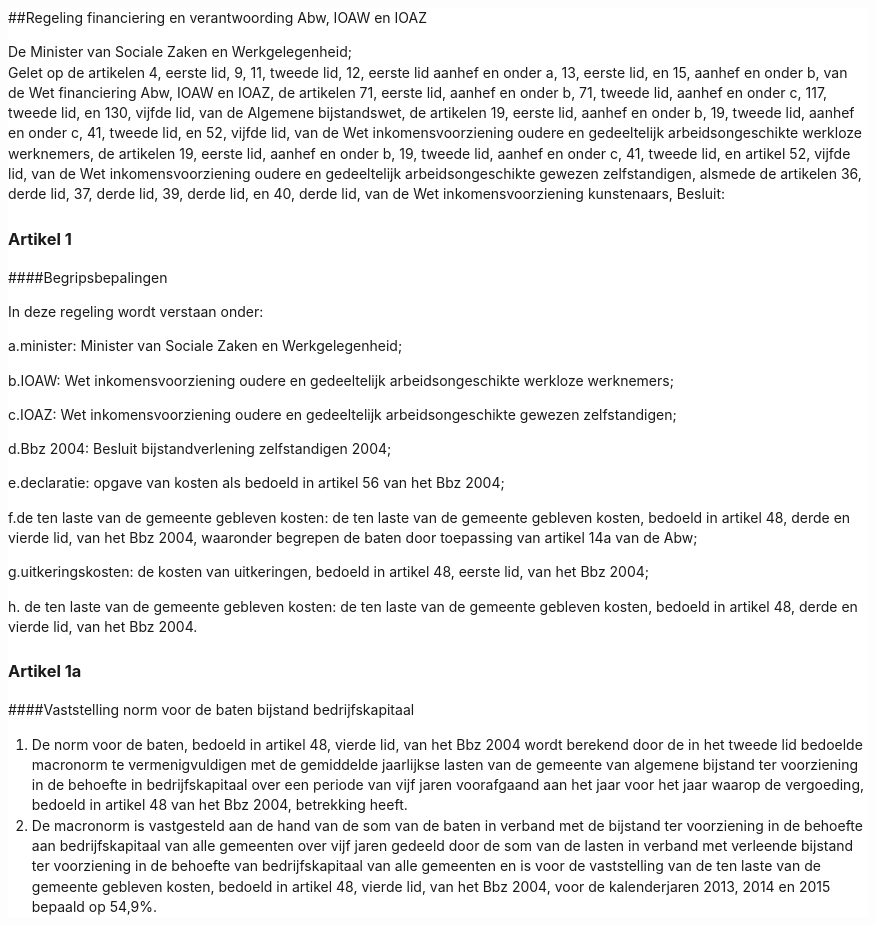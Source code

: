 <meta http-equiv='Content-Type' content='text/html; charset=utf-8' />

##Regeling financiering en verantwoording Abw, IOAW en IOAZ

De Minister van Sociale Zaken en Werkgelegenheid;  
Gelet op de artikelen 4, eerste lid, 9, 11, tweede lid, 12, eerste lid aanhef en onder a, 13, eerste lid, en 15, aanhef en onder b, van de Wet financiering Abw, IOAW en IOAZ, de artikelen 71, eerste lid, aanhef en onder b, 71, tweede lid, aanhef en onder c, 117, tweede lid, en 130, vijfde lid, van de Algemene bijstandswet, de artikelen 19, eerste lid, aanhef en onder b, 19, tweede lid, aanhef en onder c, 41, tweede lid, en 52, vijfde lid, van de Wet inkomensvoorziening oudere en gedeeltelijk arbeidsongeschikte werkloze werknemers, de artikelen 19, eerste lid, aanhef en onder b, 19, tweede lid, aanhef en onder c, 41, tweede lid, en artikel 52, vijfde lid, van de Wet inkomensvoorziening oudere en gedeeltelijk arbeidsongeschikte gewezen zelfstandigen, alsmede de artikelen 36, derde lid, 37, derde lid, 39, derde lid, en 40, derde lid, van de Wet inkomensvoorziening kunstenaars,
Besluit:     

### Artikel 1  

####Begripsbepalingen

In deze regeling wordt verstaan onder: 

a.minister: Minister van Sociale Zaken en Werkgelegenheid;

b.IOAW: Wet inkomensvoorziening oudere en gedeeltelijk arbeidsongeschikte werkloze werknemers;

c.IOAZ: Wet inkomensvoorziening oudere en gedeeltelijk arbeidsongeschikte gewezen zelfstandigen;

d.Bbz 2004: Besluit bijstandverlening zelfstandigen 2004;

e.declaratie: opgave van kosten als bedoeld in artikel 56 van het Bbz 2004;

f.de ten laste van de gemeente gebleven kosten: de ten laste van de gemeente gebleven kosten, bedoeld in artikel 48, derde en vierde lid, van het Bbz 2004, waaronder begrepen de baten door toepassing van artikel 14a van de Abw;

g.uitkeringskosten: de kosten van uitkeringen, bedoeld in artikel 48, eerste lid, van het Bbz 2004;

h. de ten laste van de gemeente gebleven kosten: de ten laste van de gemeente gebleven kosten, bedoeld in artikel 48, derde en vierde lid, van het Bbz 2004.  

### Artikel  1a  

####Vaststelling norm voor de baten bijstand bedrijfskapitaal

1.  De norm voor de baten, bedoeld in artikel 48, vierde lid, van het Bbz 2004 wordt berekend door de in het tweede lid bedoelde macronorm te vermenigvuldigen met de gemiddelde jaarlijkse lasten van de gemeente van algemene bijstand ter voorziening in de behoefte in bedrijfskapitaal over een periode van vijf jaren voorafgaand aan het jaar voor het jaar waarop de vergoeding, bedoeld in artikel 48 van het Bbz 2004, betrekking heeft.   
2.  De macronorm is vastgesteld aan de hand van de som van de baten in verband met de bijstand ter voorziening in de behoefte aan bedrijfskapitaal van alle gemeenten over vijf jaren gedeeld door de som van de lasten in verband met verleende bijstand ter voorziening in de behoefte van bedrijfskapitaal van alle gemeenten en is voor de vaststelling van de ten laste van de gemeente gebleven kosten, bedoeld in artikel 48, vierde lid, van het Bbz 2004, voor de kalenderjaren 2013, 2014 en 2015 bepaald op 54,9%.  
